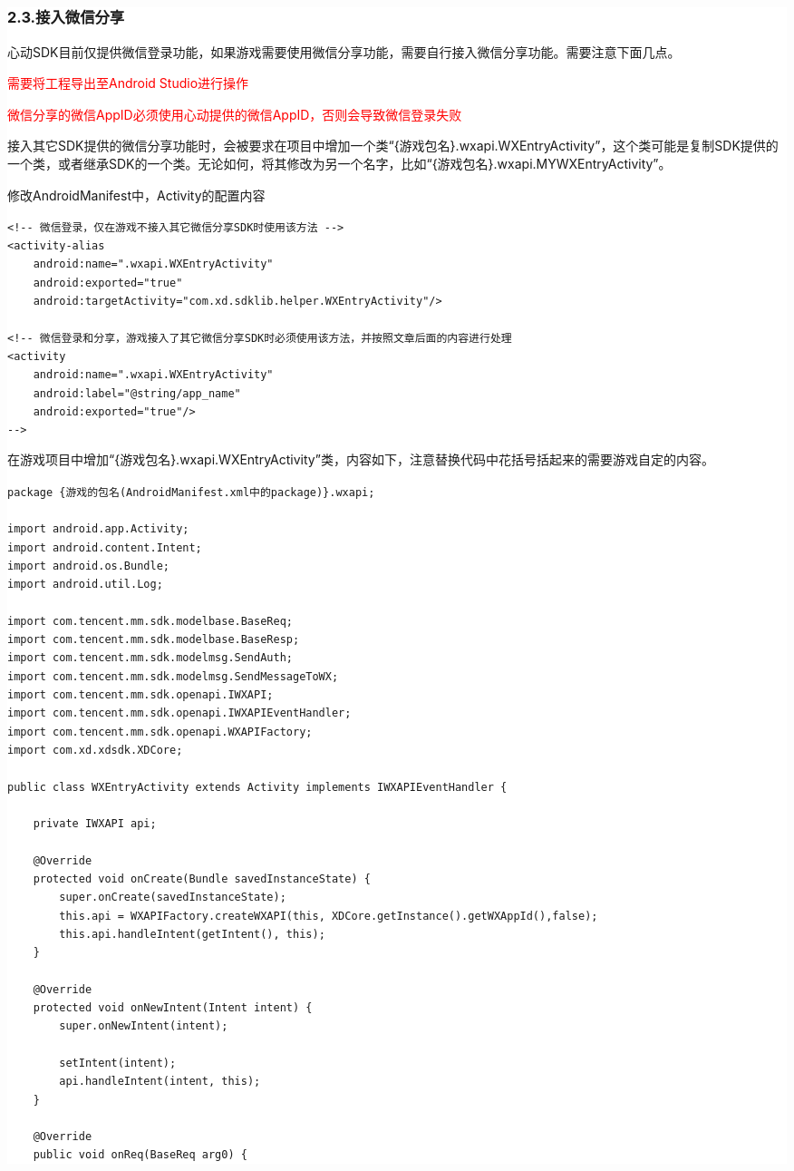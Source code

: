 ### 2.3.接入微信分享

<p>心动SDK目前仅提供微信登录功能，如果游戏需要使用微信分享功能，需要自行接入微信分享功能。需要注意下面几点。</p>

<p style="color:red">需要将工程导出至Android Studio进行操作</p>

<p style="color:red">微信分享的微信AppID必须使用心动提供的微信AppID，否则会导致微信登录失败</p>

<p>接入其它SDK提供的微信分享功能时，会被要求在项目中增加一个类“{游戏包名}.wxapi.WXEntryActivity”，这个类可能是复制SDK提供的一个类，或者继承SDK的一个类。无论如何，将其修改为另一个名字，比如“{游戏包名}.wxapi.MYWXEntryActivity”。</p>
<p>修改AndroidManifest中，Activity的配置内容</p>

```
<!-- 微信登录，仅在游戏不接入其它微信分享SDK时使用该方法 -->
<activity-alias
    android:name=".wxapi.WXEntryActivity"
    android:exported="true"
    android:targetActivity="com.xd.sdklib.helper.WXEntryActivity"/>

<!-- 微信登录和分享，游戏接入了其它微信分享SDK时必须使用该方法，并按照文章后面的内容进行处理
<activity
    android:name=".wxapi.WXEntryActivity"
    android:label="@string/app_name"
    android:exported="true"/>
-->
```

<p>在游戏项目中增加“{游戏包名}.wxapi.WXEntryActivity”类，内容如下，注意替换代码中花括号括起来的需要游戏自定的内容。</p>

```
package {游戏的包名(AndroidManifest.xml中的package)}.wxapi;

import android.app.Activity;
import android.content.Intent;
import android.os.Bundle;
import android.util.Log;

import com.tencent.mm.sdk.modelbase.BaseReq;
import com.tencent.mm.sdk.modelbase.BaseResp;
import com.tencent.mm.sdk.modelmsg.SendAuth;
import com.tencent.mm.sdk.modelmsg.SendMessageToWX;
import com.tencent.mm.sdk.openapi.IWXAPI;
import com.tencent.mm.sdk.openapi.IWXAPIEventHandler;
import com.tencent.mm.sdk.openapi.WXAPIFactory;
import com.xd.xdsdk.XDCore;

public class WXEntryActivity extends Activity implements IWXAPIEventHandler {

    private IWXAPI api;

    @Override
    protected void onCreate(Bundle savedInstanceState) {
        super.onCreate(savedInstanceState);
        this.api = WXAPIFactory.createWXAPI(this, XDCore.getInstance().getWXAppId(),false);
        this.api.handleIntent(getIntent(), this);
    }
    
    @Override
    protected void onNewIntent(Intent intent) {
        super.onNewIntent(intent);
        
        setIntent(intent);
        api.handleIntent(intent, this);
    }
    
    @Override
    public void onReq(BaseReq arg0) {
```